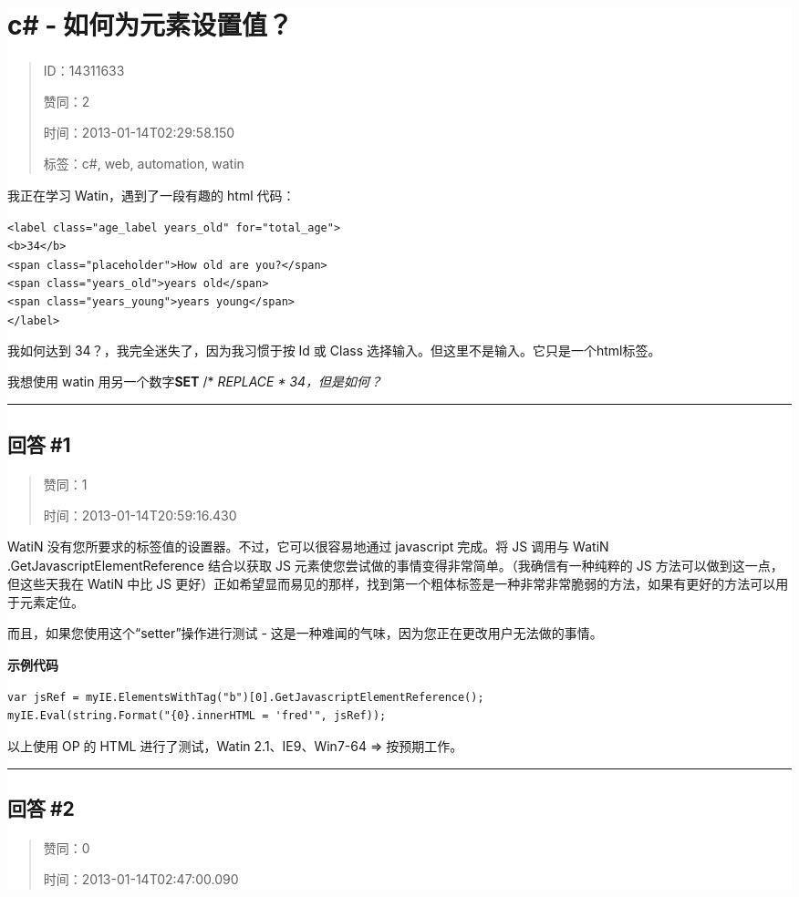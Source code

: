 # c# - 如何为元素设置值？

> ID：14311633
> 
> 赞同：2
> 
> 时间：2013-01-14T02:29:58.150
> 
> 标签：c#, web, automation, watin

我正在学习 Watin，遇到了一段有趣的 html 代码：

```
<label class="age_label years_old" for="total_age">
<b>34</b>
<span class="placeholder">How old are you?</span>
<span class="years_old">years old</span>
<span class="years_young">years young</span>
</label> 
```

我如何达到 34？，我完全迷失了，因为我习惯于按 Id 或 Class 选择输入。但这里不是输入。它只是一个html标签。

我想使用 watin 用另一个数字**SET** /* *REPLACE * 34，但是如何？*

* * *

## 回答 #1

> 赞同：1
> 
> 时间：2013-01-14T20:59:16.430

WatiN 没有您所要求的标签值的设置器。不过，它可以很容易地通过 javascript 完成。将 JS 调用与 WatiN .GetJavascriptElementReference 结合以获取 JS 元素使您尝试做的事情变得非常简单。（我确信有一种纯粹的 JS 方法可以做到这一点，但这些天我在 WatiN 中比 JS 更好）正如希望显而易见的那样，找到第一个粗体标签是一种非常非常脆弱的方法，如果有更好的方法可以用于元素定位。

而且，如果您使用这个“setter”操作进行测试 - 这是一种难闻的气味，因为您正在更改用户无法做的事情。

**示例代码**

```
var jsRef = myIE.ElementsWithTag("b")[0].GetJavascriptElementReference();
myIE.Eval(string.Format("{0}.innerHTML = 'fred'", jsRef)); 
```

以上使用 OP 的 HTML 进行了测试，Watin 2.1、IE9、Win7-64 => 按预期工作。

* * *

## 回答 #2

> 赞同：0
> 
> 时间：2013-01-14T02:47:00.090

